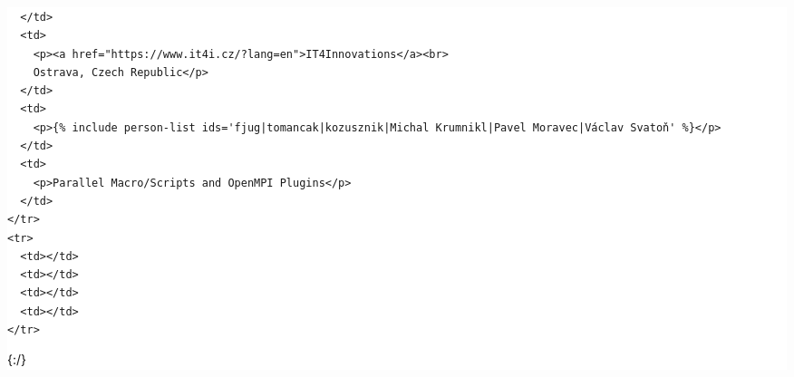       </td>
      <td>
        <p><a href="https://www.it4i.cz/?lang=en">IT4Innovations</a><br>
        Ostrava, Czech Republic</p>
      </td>
      <td>
        <p>{% include person-list ids='fjug|tomancak|kozusznik|Michal Krumnikl|Pavel Moravec|Václav Svatoň' %}</p>
      </td>
      <td>
        <p>Parallel Macro/Scripts and OpenMPI Plugins</p>
      </td>
    </tr>
    <tr>
      <td></td>
      <td></td>
      <td></td>
      <td></td>
    </tr>
  </tbody>
</table>
{:/}
